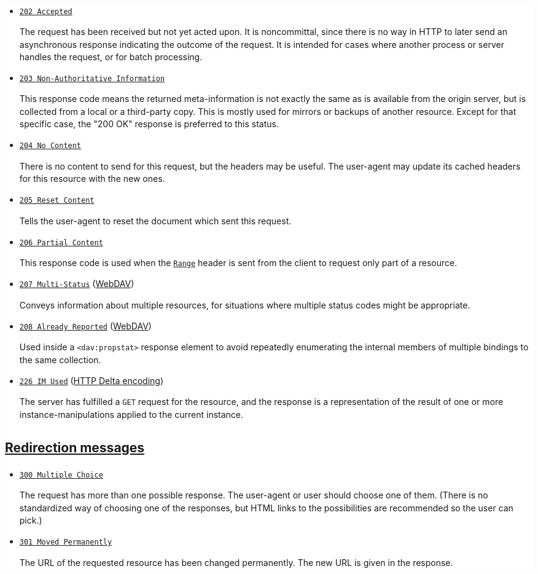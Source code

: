   - [`202 Accepted`](https://developer.mozilla.org/en-US/docs/Web/HTTP/Status/202)

    The request has been received but not yet acted upon. It is noncommittal, since there is no way in HTTP to later send an asynchronous response indicating the outcome of the request. It is intended for cases where another process or server handles the request, or for batch processing.

  - [`203 Non-Authoritative Information`](https://developer.mozilla.org/en-US/docs/Web/HTTP/Status/203)

    This response code means the returned meta-information is not exactly the same as is available from the origin server, but is collected from a local or a third-party copy. This is mostly used for mirrors or backups of another resource. Except for that specific case, the "200 OK" response is preferred to this status.

  - [`204 No Content`](https://developer.mozilla.org/en-US/docs/Web/HTTP/Status/204)

    There is no content to send for this request, but the headers may be useful. The user-agent may update its cached headers for this resource with the new ones.

  - [`205 Reset Content`](https://developer.mozilla.org/en-US/docs/Web/HTTP/Status/205)

    Tells the user-agent to reset the document which sent this request.

  - [`206 Partial Content`](https://developer.mozilla.org/en-US/docs/Web/HTTP/Status/206)

    This response code is used when the [`Range`](https://developer.mozilla.org/en-US/docs/Web/HTTP/Headers/Range) header is sent from the client to request only part of a resource.

  - [`207 Multi-Status`](https://developer.mozilla.org/en-US/docs/Web/HTTP/Status/207) ([WebDAV](https://developer.mozilla.org/en-US/docs/Glossary/WebDAV))

    Conveys information about multiple resources, for situations where multiple status codes might be appropriate.

  - [`208 Already Reported`](https://developer.mozilla.org/en-US/docs/Web/HTTP/Status/208) ([WebDAV](https://developer.mozilla.org/en-US/docs/Glossary/WebDAV))

    Used inside a `<dav:propstat>` response element to avoid repeatedly enumerating the internal members of multiple bindings to the same collection.

  - [`226 IM Used`](https://developer.mozilla.org/en-US/docs/Web/HTTP/Status/226) ([HTTP Delta encoding](https://tools.ietf.org/html/rfc3229))

    The server has fulfilled a `GET` request for the resource, and the response is a representation of the result of one or more instance-manipulations applied to the current instance.

  ## [Redirection messages](https://developer.mozilla.org/en-US/docs/Web/HTTP/Status#Redirection_messages)

  - [`300 Multiple Choice`](https://developer.mozilla.org/en-US/docs/Web/HTTP/Status/300)

    The request has more than one possible response. The user-agent or user should choose one of them. (There is no standardized way of choosing one of the responses, but HTML links to the possibilities are recommended so the user can pick.)

  - [`301 Moved Permanently`](https://developer.mozilla.org/en-US/docs/Web/HTTP/Status/301)

    The URL of the requested resource has been changed permanently. The new URL is given in the response.

